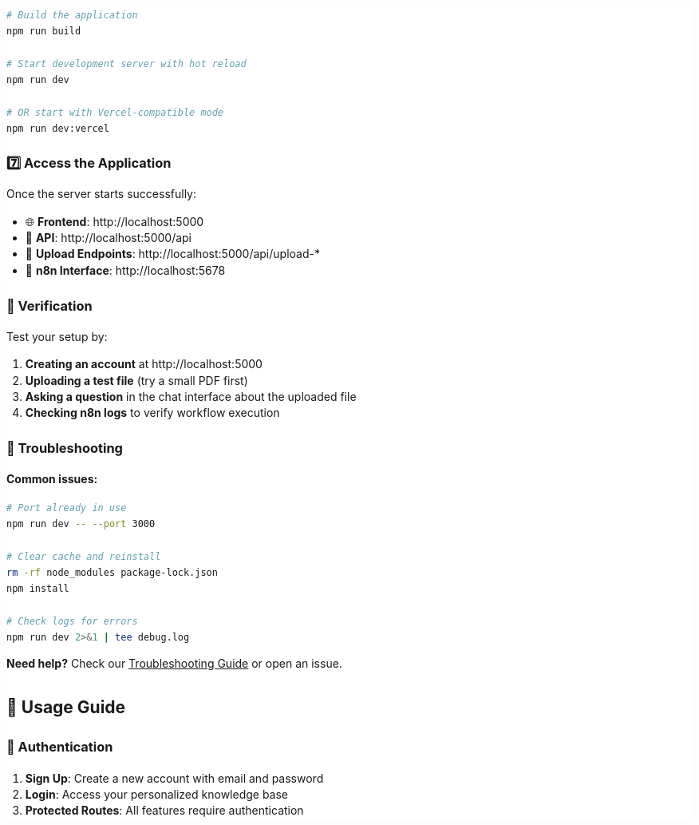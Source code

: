 ```bash
# Build the application
npm run build

# Start development server with hot reload
npm run dev

# OR start with Vercel-compatible mode
npm run dev:vercel
```

### 7️⃣ Access the Application

Once the server starts successfully:

- 🌐 **Frontend**: http://localhost:5000
- 🔌 **API**: http://localhost:5000/api  
- 📄 **Upload Endpoints**: http://localhost:5000/api/upload-*
- 🤖 **n8n Interface**: http://localhost:5678

### 🚀 Verification

Test your setup by:

1. **Creating an account** at http://localhost:5000
2. **Uploading a test file** (try a small PDF first)
3. **Asking a question** in the chat interface about the uploaded file
4. **Checking n8n logs** to verify workflow execution

### 🔧 Troubleshooting

**Common issues:**

```bash
# Port already in use
npm run dev -- --port 3000

# Clear cache and reinstall
rm -rf node_modules package-lock.json
npm install

# Check logs for errors
npm run dev 2>&1 | tee debug.log
```

**Need help?** Check our [Troubleshooting Guide](./TROUBLESHOOTING.md) or open an issue.

## 📖 Usage Guide

### 🔐 Authentication

1. **Sign Up**: Create a new account with email and password
2. **Login**: Access your personalized knowledge base
3. **Protected Routes**: All features require authentication
